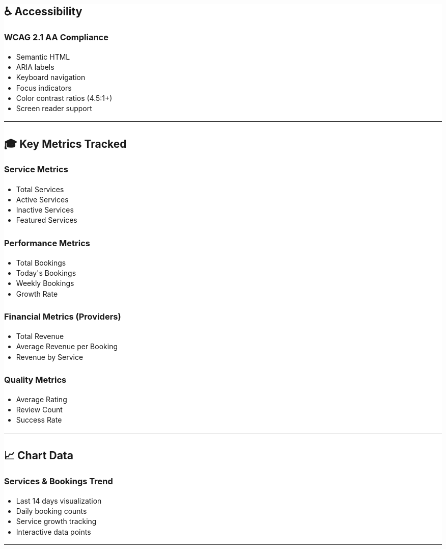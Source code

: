 
## ♿ Accessibility

### **WCAG 2.1 AA Compliance**
- Semantic HTML
- ARIA labels
- Keyboard navigation
- Focus indicators
- Color contrast ratios (4.5:1+)
- Screen reader support

---

## 🎓 Key Metrics Tracked

### **Service Metrics**
- Total Services
- Active Services
- Inactive Services
- Featured Services

### **Performance Metrics**
- Total Bookings
- Today's Bookings
- Weekly Bookings
- Growth Rate

### **Financial Metrics** (Providers)
- Total Revenue
- Average Revenue per Booking
- Revenue by Service

### **Quality Metrics**
- Average Rating
- Review Count
- Success Rate

---

## 📈 Chart Data

### **Services & Bookings Trend**
- Last 14 days visualization
- Daily booking counts
- Service growth tracking
- Interactive data points

---

